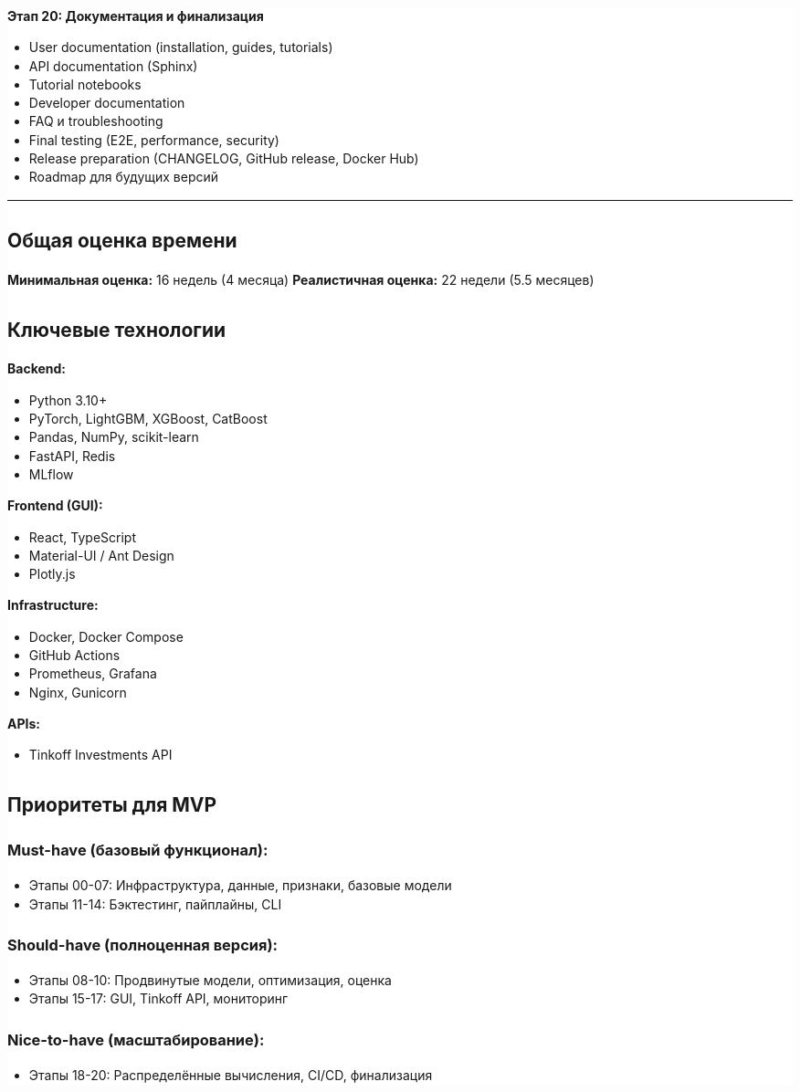 **Этап 20: Документация и финализация**
- User documentation (installation, guides, tutorials)
- API documentation (Sphinx)
- Tutorial notebooks
- Developer documentation
- FAQ и troubleshooting
- Final testing (E2E, performance, security)
- Release preparation (CHANGELOG, GitHub release, Docker Hub)
- Roadmap для будущих версий

---

## Общая оценка времени

**Минимальная оценка:** 16 недель (4 месяца)
**Реалистичная оценка:** 22 недели (5.5 месяцев)

## Ключевые технологии

**Backend:**
- Python 3.10+
- PyTorch, LightGBM, XGBoost, CatBoost
- Pandas, NumPy, scikit-learn
- FastAPI, Redis
- MLflow

**Frontend (GUI):**
- React, TypeScript
- Material-UI / Ant Design
- Plotly.js

**Infrastructure:**
- Docker, Docker Compose
- GitHub Actions
- Prometheus, Grafana
- Nginx, Gunicorn

**APIs:**
- Tinkoff Investments API

## Приоритеты для MVP

### Must-have (базовый функционал):
- Этапы 00-07: Инфраструктура, данные, признаки, базовые модели
- Этапы 11-14: Бэктестинг, пайплайны, CLI

### Should-have (полноценная версия):
- Этапы 08-10: Продвинутые модели, оптимизация, оценка
- Этапы 15-17: GUI, Tinkoff API, мониторинг

### Nice-to-have (масштабирование):
- Этапы 18-20: Распределённые вычисления, CI/CD, финализация
